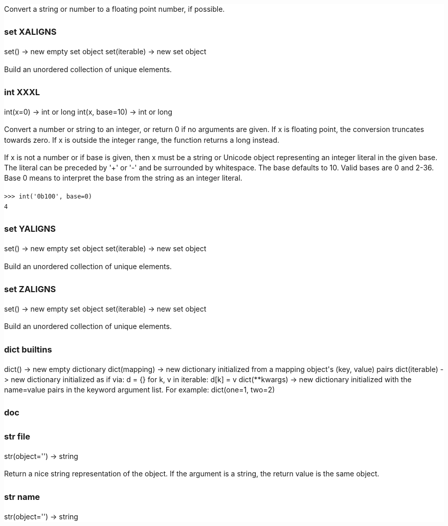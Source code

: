 Convert a string or number to a floating point number, if possible.
### set XALIGNS
set() -> new empty set object
set(iterable) -> new set object

Build an unordered collection of unique elements.
### int XXXL
int(x=0) -> int or long
int(x, base=10) -> int or long

Convert a number or string to an integer, or return 0 if no arguments
are given.  If x is floating point, the conversion truncates towards zero.
If x is outside the integer range, the function returns a long instead.

If x is not a number or if base is given, then x must be a string or
Unicode object representing an integer literal in the given base.  The
literal can be preceded by '+' or '-' and be surrounded by whitespace.
The base defaults to 10.  Valid bases are 0 and 2-36.  Base 0 means to
interpret the base from the string as an integer literal.

    >>> int('0b100', base=0)
    4
### set YALIGNS
set() -> new empty set object
set(iterable) -> new set object

Build an unordered collection of unique elements.
### set ZALIGNS
set() -> new empty set object
set(iterable) -> new set object

Build an unordered collection of unique elements.
### dict __builtins__
dict() -> new empty dictionary
dict(mapping) -> new dictionary initialized from a mapping object's
(key, value) pairs
dict(iterable) -> new dictionary initialized as if via:
d = {}
for k, v in iterable:
d[k] = v
dict(**kwargs) -> new dictionary initialized with the name=value pairs
in the keyword argument list.  For example:  dict(one=1, two=2)
### __doc__
### str __file__
str(object='') -> string

Return a nice string representation of the object.
If the argument is a string, the return value is the same object.
### str __name__
str(object='') -> string
